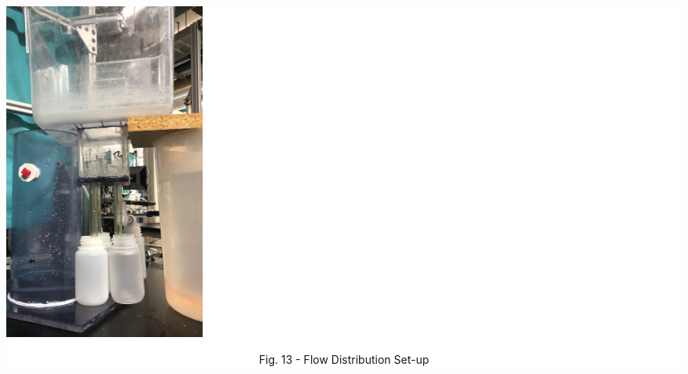 <img src="https://github.com/AguaClara/UASB/blob/master/Images/IMG_0895.JPG?raw=true" width="250px"/></p>
<p align="center">Fig. 13 - Flow Distribution Set-up
